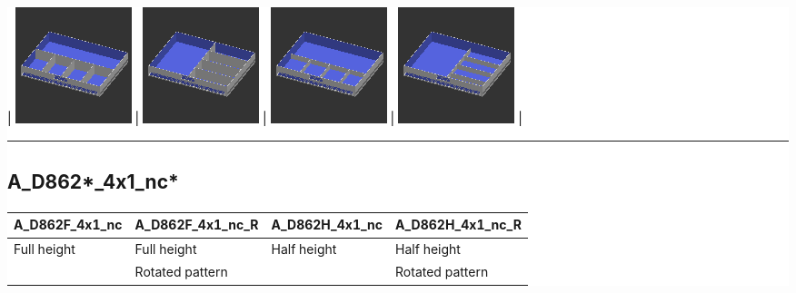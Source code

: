 | ![preview](png/A_D862F_4x1_1x1.png) | ![preview](png/A_D862F_4x1_1x1_R.png) | ![preview](png/A_D862H_4x1_1x1.png) | ![preview](png/A_D862H_4x1_1x1_R.png) | 


---
## A_D862*_4x1_nc*
| **A_D862F_4x1_nc** | **A_D862F_4x1_nc_R** | **A_D862H_4x1_nc** | **A_D862H_4x1_nc_R** | 
| --- | --- | --- | --- | 
| Full height | Full height | Half height | Half height | 
|  | Rotated pattern |  | Rotated pattern | 